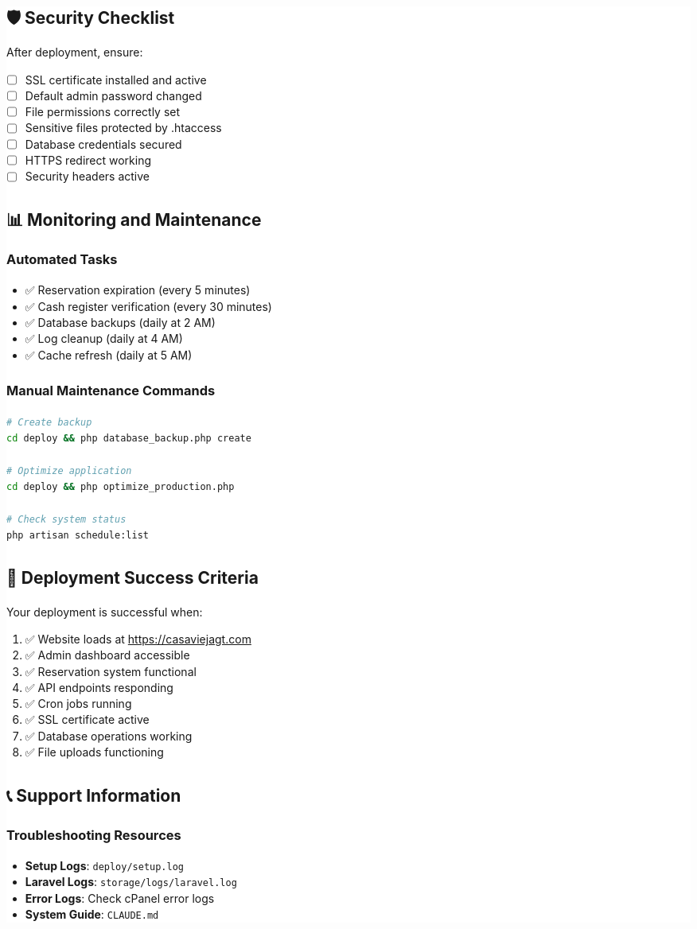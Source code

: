 ## 🛡 Security Checklist

After deployment, ensure:
- [ ] SSL certificate installed and active
- [ ] Default admin password changed
- [ ] File permissions correctly set
- [ ] Sensitive files protected by .htaccess
- [ ] Database credentials secured
- [ ] HTTPS redirect working
- [ ] Security headers active

## 📊 Monitoring and Maintenance

### Automated Tasks
- ✅ Reservation expiration (every 5 minutes)
- ✅ Cash register verification (every 30 minutes)
- ✅ Database backups (daily at 2 AM)
- ✅ Log cleanup (daily at 4 AM)
- ✅ Cache refresh (daily at 5 AM)

### Manual Maintenance Commands
```bash
# Create backup
cd deploy && php database_backup.php create

# Optimize application
cd deploy && php optimize_production.php

# Check system status
php artisan schedule:list
```

## 🎉 Deployment Success Criteria

Your deployment is successful when:
1. ✅ Website loads at https://casaviejagt.com
2. ✅ Admin dashboard accessible
3. ✅ Reservation system functional
4. ✅ API endpoints responding
5. ✅ Cron jobs running
6. ✅ SSL certificate active
7. ✅ Database operations working
8. ✅ File uploads functioning

## 📞 Support Information

### Troubleshooting Resources
- **Setup Logs**: `deploy/setup.log`
- **Laravel Logs**: `storage/logs/laravel.log`
- **Error Logs**: Check cPanel error logs
- **System Guide**: `CLAUDE.md`
